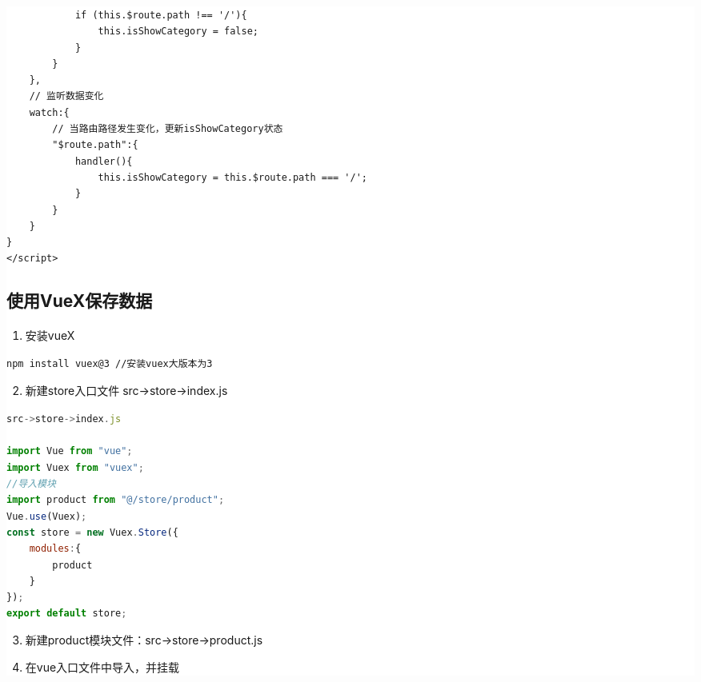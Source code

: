 ```vue
            if (this.$route.path !== '/'){
                this.isShowCategory = false;
            }
        }
    },
    // 监听数据变化
    watch:{
        // 当路由路径发生变化，更新isShowCategory状态
        "$route.path":{
            handler(){
                this.isShowCategory = this.$route.path === '/';
            }
        }
    }
}
</script>
```

```javascript

```

## 使用VueX保存数据

1. 安装vueX

```shell
npm install vuex@3 //安装vuex大版本为3
```

2. 新建store入口文件 src->store->index.js

```js
src->store->index.js

import Vue from "vue";
import Vuex from "vuex";
//导入模块
import product from "@/store/product";
Vue.use(Vuex);
const store = new Vuex.Store({
	modules:{
		product
	}
});
export default store;
```

3.  新建product模块文件：src->store->product.js

```js

```

4. 在vue入口文件中导入，并挂载
